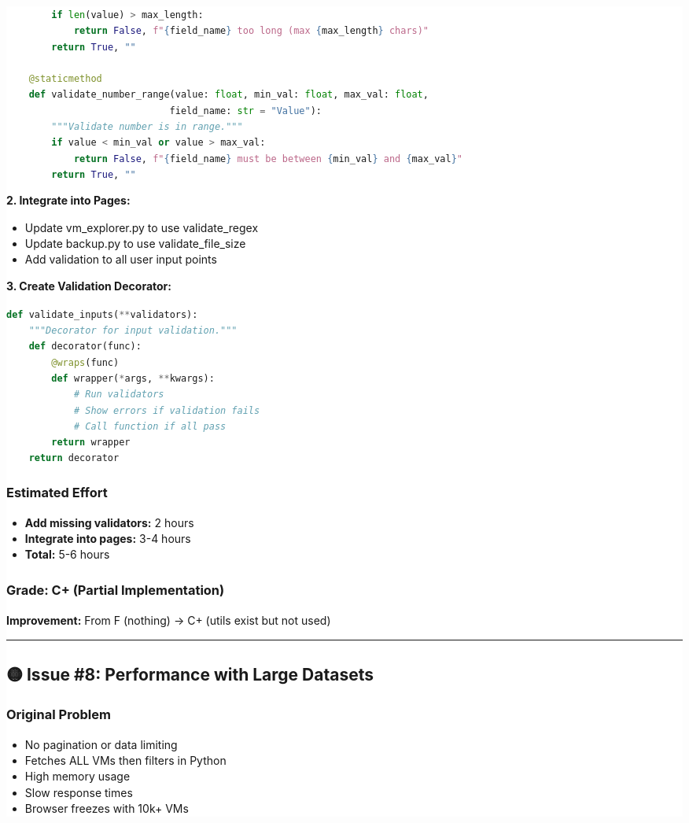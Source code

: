 ```python
        if len(value) > max_length:
            return False, f"{field_name} too long (max {max_length} chars)"
        return True, ""
    
    @staticmethod
    def validate_number_range(value: float, min_val: float, max_val: float, 
                             field_name: str = "Value"):
        """Validate number is in range."""
        if value < min_val or value > max_val:
            return False, f"{field_name} must be between {min_val} and {max_val}"
        return True, ""
```

**2. Integrate into Pages:**
- Update vm_explorer.py to use validate_regex
- Update backup.py to use validate_file_size
- Add validation to all user input points

**3. Create Validation Decorator:**
```python
def validate_inputs(**validators):
    """Decorator for input validation."""
    def decorator(func):
        @wraps(func)
        def wrapper(*args, **kwargs):
            # Run validators
            # Show errors if validation fails
            # Call function if all pass
        return wrapper
    return decorator
```

### Estimated Effort
- **Add missing validators:** 2 hours
- **Integrate into pages:** 3-4 hours
- **Total:** 5-6 hours

### Grade: **C+** (Partial Implementation)

**Improvement:** From F (nothing) → C+ (utils exist but not used)

---

## 🟡 Issue #8: Performance with Large Datasets

### Original Problem
- No pagination or data limiting
- Fetches ALL VMs then filters in Python
- High memory usage
- Slow response times
- Browser freezes with 10k+ VMs
